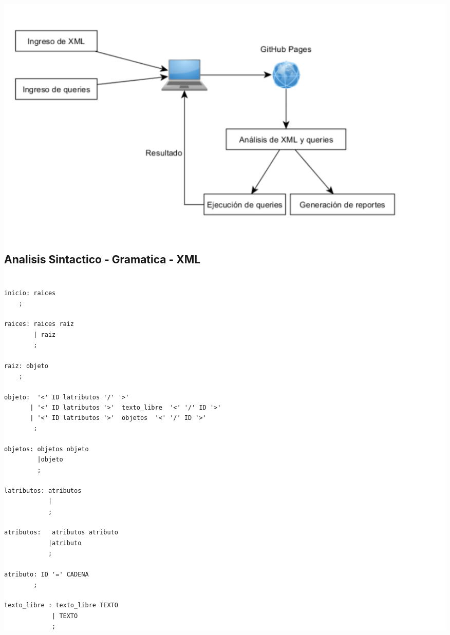   <img src="Imagenes/Arquitectura.png" width="800" alt="TytusX Architecture">
</p>

## Analisis Sintactico - Gramatica - XML

~~~

inicio: raices
    ;

raices: raices raiz
        | raiz
        ;

raiz: objeto
    ;

objeto:  '<' ID latributos '/' '>'
       | '<' ID latributos '>'  texto_libre  '<' '/' ID '>'    
       | '<' ID latributos '>'  objetos  '<' '/' ID '>'
        ;

objetos: objetos objeto
         |objeto
         ;

latributos: atributos
            |
            ;

atributos:   atributos atributo
            |atributo
            ;

atributo: ID '=' CADENA
        ;

texto_libre : texto_libre TEXTO
             | TEXTO
             ;

~~~
